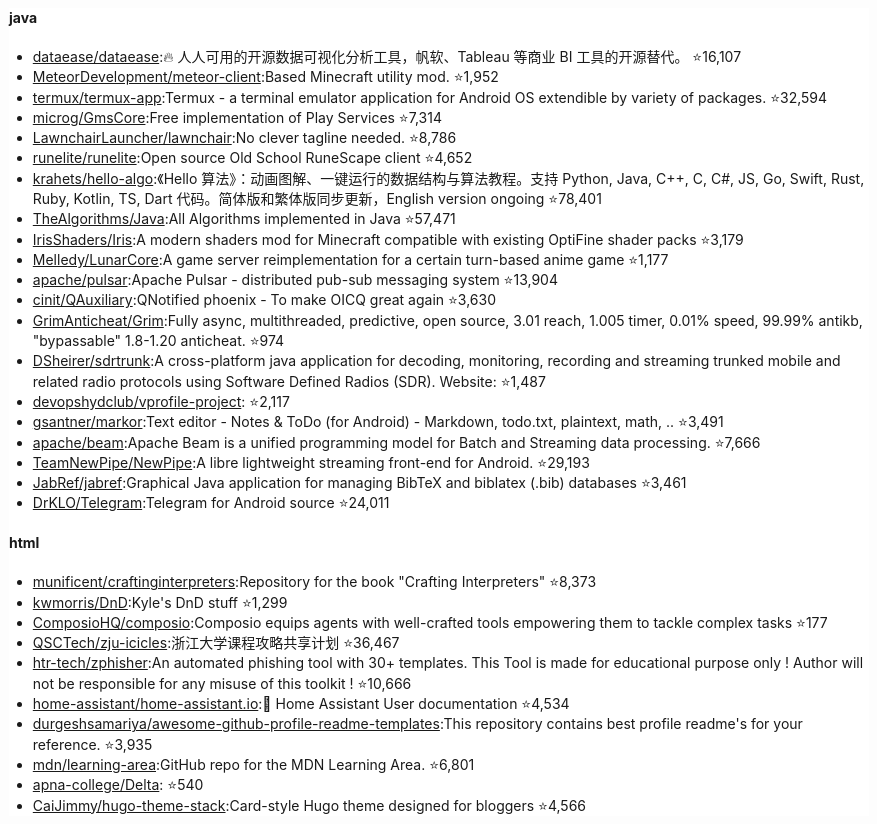 #### java
* [dataease/dataease](https://github.com/dataease/dataease):🔥 人人可用的开源数据可视化分析工具，帆软、Tableau 等商业 BI 工具的开源替代。 ⭐16,107
* [MeteorDevelopment/meteor-client](https://github.com/MeteorDevelopment/meteor-client):Based Minecraft utility mod. ⭐1,952
* [termux/termux-app](https://github.com/termux/termux-app):Termux - a terminal emulator application for Android OS extendible by variety of packages. ⭐32,594
* [microg/GmsCore](https://github.com/microg/GmsCore):Free implementation of Play Services ⭐7,314
* [LawnchairLauncher/lawnchair](https://github.com/LawnchairLauncher/lawnchair):No clever tagline needed. ⭐8,786
* [runelite/runelite](https://github.com/runelite/runelite):Open source Old School RuneScape client ⭐4,652
* [krahets/hello-algo](https://github.com/krahets/hello-algo):《Hello 算法》：动画图解、一键运行的数据结构与算法教程。支持 Python, Java, C++, C, C#, JS, Go, Swift, Rust, Ruby, Kotlin, TS, Dart 代码。简体版和繁体版同步更新，English version ongoing ⭐78,401
* [TheAlgorithms/Java](https://github.com/TheAlgorithms/Java):All Algorithms implemented in Java ⭐57,471
* [IrisShaders/Iris](https://github.com/IrisShaders/Iris):A modern shaders mod for Minecraft compatible with existing OptiFine shader packs ⭐3,179
* [Melledy/LunarCore](https://github.com/Melledy/LunarCore):A game server reimplementation for a certain turn-based anime game ⭐1,177
* [apache/pulsar](https://github.com/apache/pulsar):Apache Pulsar - distributed pub-sub messaging system ⭐13,904
* [cinit/QAuxiliary](https://github.com/cinit/QAuxiliary):QNotified phoenix - To make OICQ great again ⭐3,630
* [GrimAnticheat/Grim](https://github.com/GrimAnticheat/Grim):Fully async, multithreaded, predictive, open source, 3.01 reach, 1.005 timer, 0.01% speed, 99.99% antikb, "bypassable" 1.8-1.20 anticheat. ⭐974
* [DSheirer/sdrtrunk](https://github.com/DSheirer/sdrtrunk):A cross-platform java application for decoding, monitoring, recording and streaming trunked mobile and related radio protocols using Software Defined Radios (SDR). Website: ⭐1,487
* [devopshydclub/vprofile-project](https://github.com/devopshydclub/vprofile-project): ⭐2,117
* [gsantner/markor](https://github.com/gsantner/markor):Text editor - Notes & ToDo (for Android) - Markdown, todo.txt, plaintext, math, .. ⭐3,491
* [apache/beam](https://github.com/apache/beam):Apache Beam is a unified programming model for Batch and Streaming data processing. ⭐7,666
* [TeamNewPipe/NewPipe](https://github.com/TeamNewPipe/NewPipe):A libre lightweight streaming front-end for Android. ⭐29,193
* [JabRef/jabref](https://github.com/JabRef/jabref):Graphical Java application for managing BibTeX and biblatex (.bib) databases ⭐3,461
* [DrKLO/Telegram](https://github.com/DrKLO/Telegram):Telegram for Android source ⭐24,011

#### html
* [munificent/craftinginterpreters](https://github.com/munificent/craftinginterpreters):Repository for the book "Crafting Interpreters" ⭐8,373
* [kwmorris/DnD](https://github.com/kwmorris/DnD):Kyle's DnD stuff ⭐1,299
* [ComposioHQ/composio](https://github.com/ComposioHQ/composio):Composio equips agents with well-crafted tools empowering them to tackle complex tasks ⭐177
* [QSCTech/zju-icicles](https://github.com/QSCTech/zju-icicles):浙江大学课程攻略共享计划 ⭐36,467
* [htr-tech/zphisher](https://github.com/htr-tech/zphisher):An automated phishing tool with 30+ templates. This Tool is made for educational purpose only ! Author will not be responsible for any misuse of this toolkit ! ⭐10,666
* [home-assistant/home-assistant.io](https://github.com/home-assistant/home-assistant.io):📘 Home Assistant User documentation ⭐4,534
* [durgeshsamariya/awesome-github-profile-readme-templates](https://github.com/durgeshsamariya/awesome-github-profile-readme-templates):This repository contains best profile readme's for your reference. ⭐3,935
* [mdn/learning-area](https://github.com/mdn/learning-area):GitHub repo for the MDN Learning Area. ⭐6,801
* [apna-college/Delta](https://github.com/apna-college/Delta): ⭐540
* [CaiJimmy/hugo-theme-stack](https://github.com/CaiJimmy/hugo-theme-stack):Card-style Hugo theme designed for bloggers ⭐4,566